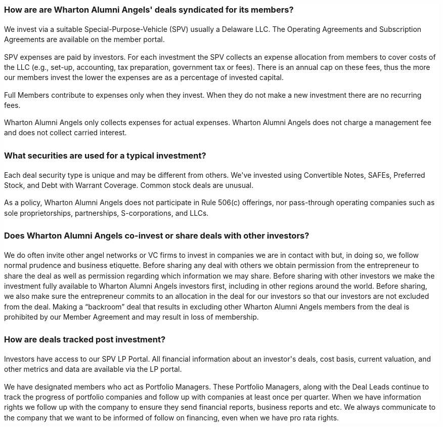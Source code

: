 ### How are are Wharton Alumni Angels' deals syndicated for its members? 

We invest via a suitable Special-Purpose-Vehicle (SPV) usually a Delaware LLC. The 
Operating Agreements and Subscription Agreements are available on the member portal.

SPV expenses are paid by investors. For each investment the SPV collects an expense 
allocation from members to cover costs of the LLC (e.g., set-up, accounting, tax 
preparation, government tax or fees). There is an annual cap on these fees, thus the more 
our members invest the lower the expenses are as a percentage of invested capital.

Full Members contribute to expenses only when they invest. When they do not make a new 
investment there are no recurring fees.

Wharton Alumni Angels only collects expenses for actual expenses. Wharton Alumni Angels 
does not charge a management fee and does not collect carried interest.

### What securities are used for a typical investment? 

Each deal security type is unique and may be different from others. We've invested using 
Convertible Notes, SAFEs, Preferred Stock, and Debt with Warrant Coverage. Common stock 
deals are unusual.

As a policy, Wharton Alumni Angels does not participate in Rule 506(c) offerings, nor 
pass-through operating companies such as sole proprietorships, partnerships, 
S-corporations, and LLCs.

### Does Wharton Alumni Angels co-invest or share deals with other investors? 

We do often invite other angel networks or VC firms to invest in companies we are in 
contact with but, in doing so, we follow normal prudence and business etiquette. Before 
sharing any deal with others we obtain permission from the entrepreneur to share the deal 
as well as permission regarding which information we may share. Before sharing with other 
investors we make the investment fully available to Wharton Alumni Angels investors 
first, including in other regions around the world. Before sharing, we also make sure the 
entrepreneur commits to an allocation in the deal for our investors so that our investors 
are not excluded from the deal. Making a “backroom” deal that results in excluding other 
Wharton Alumni Angels members from the deal is prohibited by our Member Agreement and may 
result in loss of membership.

### How are deals tracked post investment? 

Investors have access to our SPV LP Portal. All financial information about an investor's 
deals, cost basis, current valuation, and other metrics and data are available via the LP 
portal.

We have designated members who act as Portfolio Managers. These Portfolio Managers, along 
with the Deal Leads continue to track the progress of portfolio companies and follow up 
with companies at least once per quarter. When we have information rights we follow up 
with the company to ensure they send financial reports, business reports and etc. We 
always communicate to the company that we want to be informed of follow on financing, 
even when we have pro rata rights.